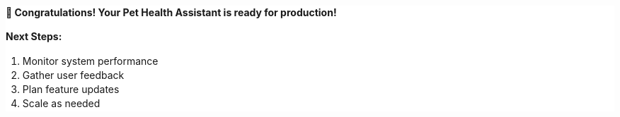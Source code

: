 
**🎉 Congratulations! Your Pet Health Assistant is ready for production!**

**Next Steps:**
1. Monitor system performance
2. Gather user feedback
3. Plan feature updates
4. Scale as needed